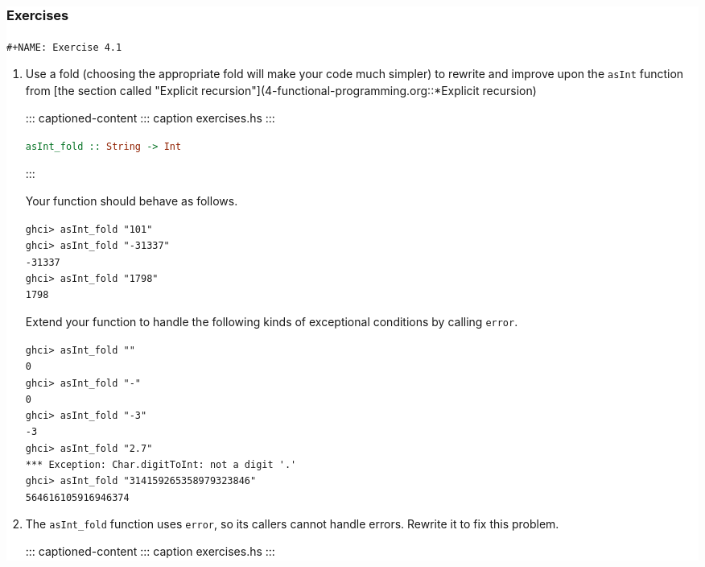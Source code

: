 ### Exercises

```{=org}
#+NAME: Exercise 4.1
```

1. Use a fold (choosing the appropriate fold will make your code much
    simpler) to rewrite and improve upon the `asInt` function from [the
    section called "Explicit
    recursion"](4-functional-programming.org::*Explicit recursion)

    ::: captioned-content
    ::: caption
    exercises.hs
    :::

    ```haskell
    asInt_fold :: String -> Int
    ```

    :::

    Your function should behave as follows.

    ```screen
    ghci> asInt_fold "101" 
    ghci> asInt_fold "-31337" 
    -31337
    ghci> asInt_fold "1798" 
    1798
    ```

    Extend your function to handle the following kinds of exceptional
    conditions by calling `error`.

    ```screen
    ghci> asInt_fold "" 
    0
    ghci> asInt_fold "-" 
    0
    ghci> asInt_fold "-3" 
    -3
    ghci> asInt_fold "2.7" 
    *** Exception: Char.digitToInt: not a digit '.'
    ghci> asInt_fold "314159265358979323846" 
    564616105916946374
    ```

2. The `asInt_fold` function uses `error`, so its callers cannot handle
    errors. Rewrite it to fix this problem.

    ::: captioned-content
    ::: caption
    exercises.hs
    :::
